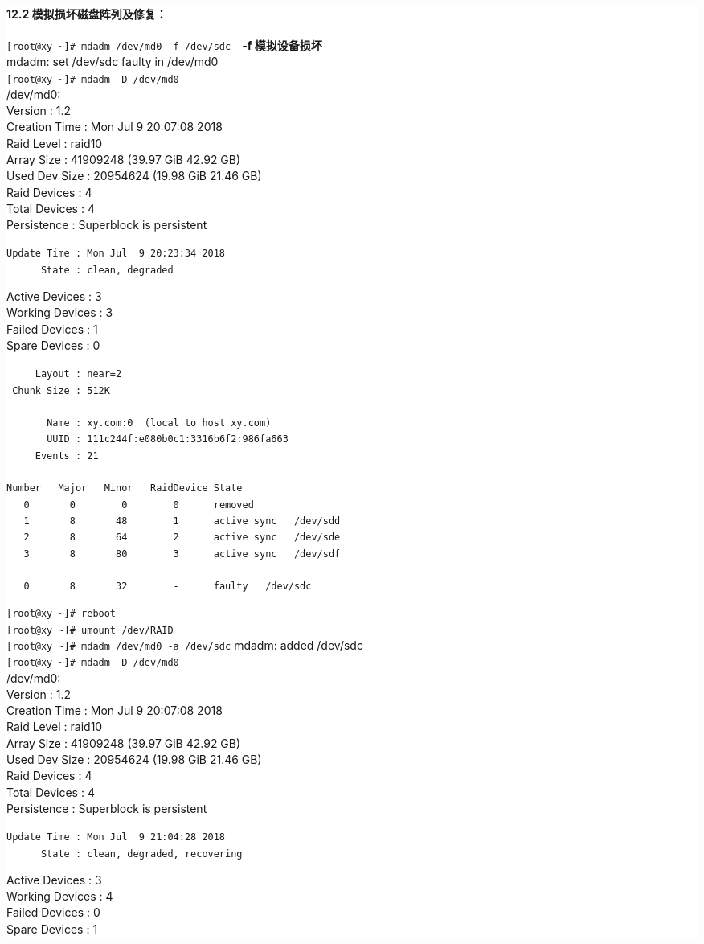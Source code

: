 #### 12.2 模拟损坏磁盘阵列及修复：    
`[root@xy ~]# mdadm /dev/md0 -f /dev/sdc`　**-f 模拟设备损坏**  
mdadm: set /dev/sdc faulty in /dev/md0   
`[root@xy ~]# mdadm -D /dev/md0`   
/dev/md0:  
        Version : 1.2  
  Creation Time : Mon Jul  9 20:07:08 2018  
     Raid Level : raid10  
     Array Size : 41909248 (39.97 GiB 42.92 GB)  
  Used Dev Size : 20954624 (19.98 GiB 21.46 GB)  
   Raid Devices : 4  
  Total Devices : 4  
    Persistence : Superblock is persistent  

    Update Time : Mon Jul  9 20:23:34 2018  
          State : clean, degraded   
 Active Devices : 3  
Working Devices : 3  
 Failed Devices : 1  
  Spare Devices : 0  

         Layout : near=2  
     Chunk Size : 512K  

           Name : xy.com:0  (local to host xy.com)  
           UUID : 111c244f:e080b0c1:3316b6f2:986fa663  
         Events : 21  

    Number   Major   Minor   RaidDevice State 
       0       0        0        0      removed  
       1       8       48        1      active sync   /dev/sdd  
       2       8       64        2      active sync   /dev/sde  
       3       8       80        3      active sync   /dev/sdf  

       0       8       32        -      faulty   /dev/sdc  
`[root@xy ~]# reboot`  
`[root@xy ~]# umount /dev/RAID`  
`[root@xy ~]# mdadm /dev/md0 -a /dev/sdc`
mdadm: added /dev/sdc  
`[root@xy ~]# mdadm -D /dev/md0`  
/dev/md0:  
        Version : 1.2  
  Creation Time : Mon Jul  9 20:07:08 2018  
     Raid Level : raid10  
     Array Size : 41909248 (39.97 GiB 42.92 GB)  
  Used Dev Size : 20954624 (19.98 GiB 21.46 GB)  
   Raid Devices : 4  
  Total Devices : 4  
    Persistence : Superblock is persistent  

    Update Time : Mon Jul  9 21:04:28 2018 
          State : clean, degraded, recovering   
 Active Devices : 3  
Working Devices : 4  
 Failed Devices : 0  
  Spare Devices : 1  
